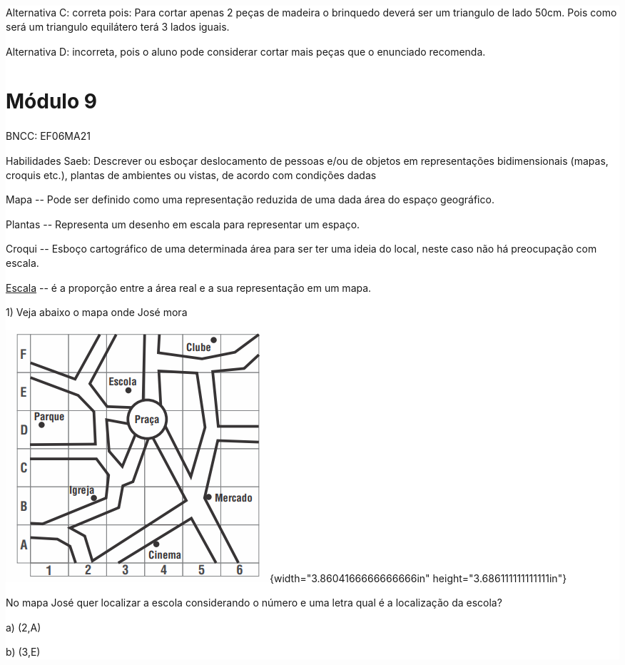 Alternativa C: correta pois: Para cortar apenas 2 peças de madeira o
brinquedo deverá ser um triangulo de lado 50cm. Pois como será um
triangulo equilátero terá 3 lados iguais.

Alternativa D: incorreta, pois o aluno pode considerar cortar mais peças
que o enunciado recomenda.

# Módulo 9

BNCC: EF06MA21

Habilidades Saeb: Descrever ou esboçar deslocamento de pessoas e/ou de
objetos em representações bidimensionais (mapas, croquis etc.), plantas
de ambientes ou vistas, de acordo com condições dadas

Mapa -- Pode ser definido como uma representação reduzida de uma dada
área do espaço geográfico.

Plantas -- Representa um desenho em escala para representar um espaço.

Croqui -- Esboço cartográfico de uma determinada área para ser ter uma
ideia do local, neste caso não há preocupação com escala.

[Escala](https://mundoeducacao.uol.com.br/geografia/a-escala-dos-mapas.htm) --
é a proporção entre a área real e a sua representação em um mapa.

1\) Veja abaixo o mapa onde José mora

![](./imgSAEB_6_MAT/media/image64.png){width="3.8604166666666666in"
height="3.686111111111111in"}

No mapa José quer localizar a escola considerando o número e uma letra
qual é a localização da escola?

a\) (2,A)

b\) (3,E)
